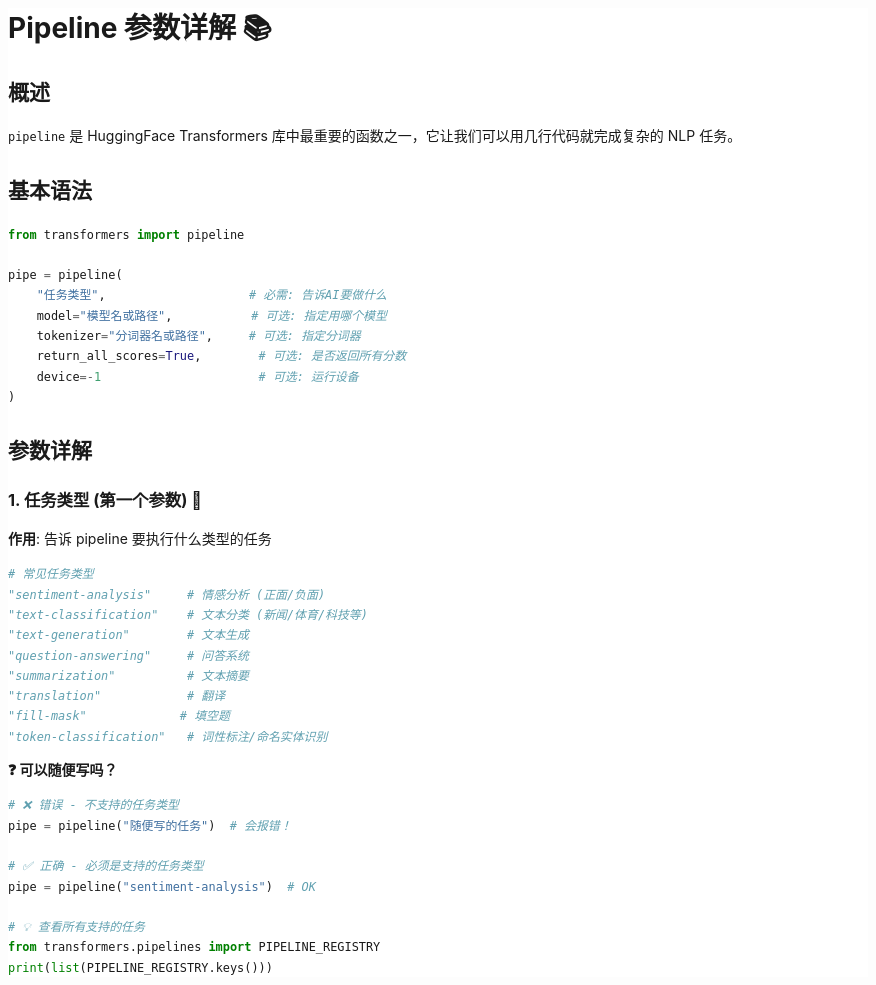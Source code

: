 # Pipeline 参数详解 📚

## 概述

`pipeline` 是 HuggingFace Transformers 库中最重要的函数之一，它让我们可以用几行代码就完成复杂的 NLP 任务。

## 基本语法

```python
from transformers import pipeline

pipe = pipeline(
    "任务类型",                    # 必需: 告诉AI要做什么
    model="模型名或路径",           # 可选: 指定用哪个模型
    tokenizer="分词器名或路径",     # 可选: 指定分词器
    return_all_scores=True,        # 可选: 是否返回所有分数
    device=-1                      # 可选: 运行设备
)
```

## 参数详解

### 1. 任务类型 (第一个参数) 🎯

**作用**: 告诉 pipeline 要执行什么类型的任务

```python
# 常见任务类型
"sentiment-analysis"     # 情感分析 (正面/负面)
"text-classification"    # 文本分类 (新闻/体育/科技等)
"text-generation"        # 文本生成
"question-answering"     # 问答系统
"summarization"          # 文本摘要
"translation"            # 翻译
"fill-mask"             # 填空题
"token-classification"   # 词性标注/命名实体识别
```

**❓ 可以随便写吗？**
```python
# ❌ 错误 - 不支持的任务类型
pipe = pipeline("随便写的任务")  # 会报错！

# ✅ 正确 - 必须是支持的任务类型
pipe = pipeline("sentiment-analysis")  # OK

# 💡 查看所有支持的任务
from transformers.pipelines import PIPELINE_REGISTRY
print(list(PIPELINE_REGISTRY.keys()))
```
